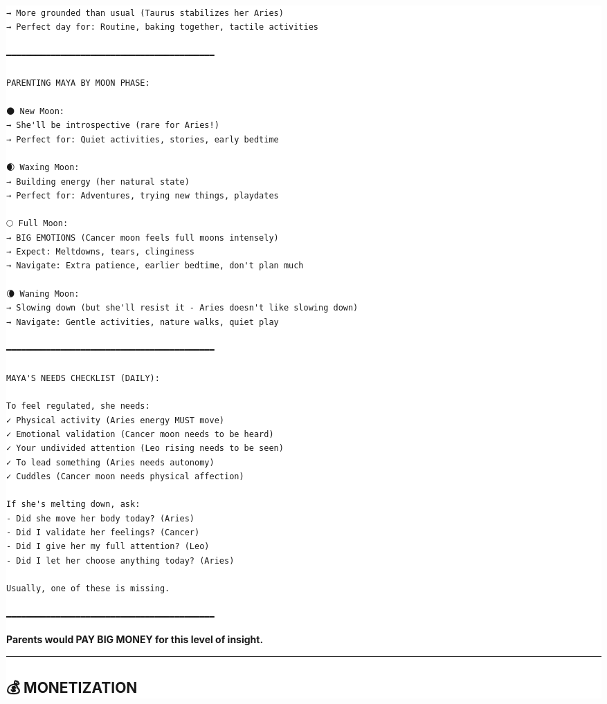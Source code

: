 ```
→ More grounded than usual (Taurus stabilizes her Aries)
→ Perfect day for: Routine, baking together, tactile activities

━━━━━━━━━━━━━━━━━━━━━━━━━━━━━━━━━━━━━━━━━━

PARENTING MAYA BY MOON PHASE:

🌑 New Moon:
→ She'll be introspective (rare for Aries!)
→ Perfect for: Quiet activities, stories, early bedtime

🌒 Waxing Moon:
→ Building energy (her natural state)
→ Perfect for: Adventures, trying new things, playdates

🌕 Full Moon:
→ BIG EMOTIONS (Cancer moon feels full moons intensely)
→ Expect: Meltdowns, tears, clinginess
→ Navigate: Extra patience, earlier bedtime, don't plan much

🌘 Waning Moon:
→ Slowing down (but she'll resist it - Aries doesn't like slowing down)
→ Navigate: Gentle activities, nature walks, quiet play

━━━━━━━━━━━━━━━━━━━━━━━━━━━━━━━━━━━━━━━━━━

MAYA'S NEEDS CHECKLIST (DAILY):

To feel regulated, she needs:
✓ Physical activity (Aries energy MUST move)
✓ Emotional validation (Cancer moon needs to be heard)
✓ Your undivided attention (Leo rising needs to be seen)
✓ To lead something (Aries needs autonomy)
✓ Cuddles (Cancer moon needs physical affection)

If she's melting down, ask:
- Did she move her body today? (Aries)
- Did I validate her feelings? (Cancer)
- Did I give her my full attention? (Leo)
- Did I let her choose anything today? (Aries)

Usually, one of these is missing.

━━━━━━━━━━━━━━━━━━━━━━━━━━━━━━━━━━━━━━━━━━
```

**Parents would PAY BIG MONEY for this level of insight.**

---

## 💰 MONETIZATION
